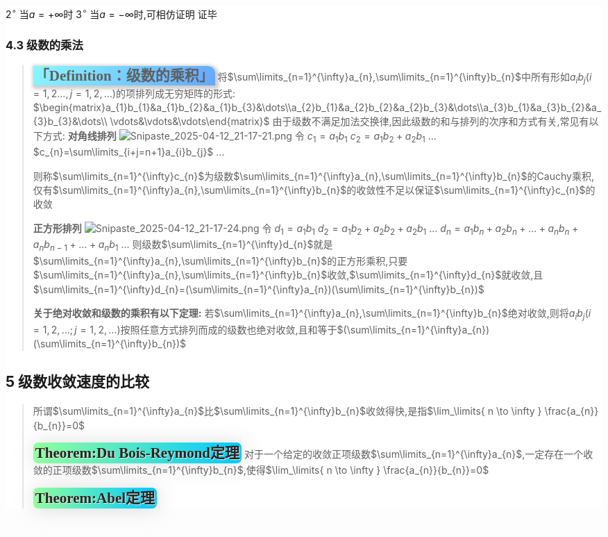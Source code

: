 $2^\circ$ 当$a=+\infty$时
$3^\circ$ 当$a=-\infty$时,可相仿证明
证毕

### 4.3 级数的乘法
> <span style='background-image: linear-gradient(120deg, #89f7fe 0%, #66a6ff 100%);font-size:1.5em;font-style:normal;padding:2px;font-family:方正龙爪简体;font-weight:bold;border-radius:0 10px 0 0;box-shadow: 2px 2px 5px 3px #ccc;'>「Definition：级数的乘积」</span>
> 将$\sum\limits_{n=1}^{\infty}a_{n},\sum\limits_{n=1}^{\infty}b_{n}$中所有形如$a_{i}b_{j}(i=1,2\dots,j=1,2,\dots)$的项排列成无穷矩阵的形式:
> $\begin{matrix}a_{1}b_{1}&a_{1}b_{2}&a_{1}b_{3}&\dots\\a_{2}b_{1}&a_{2}b_{2}&a_{2}b_{3}&\dots\\a_{3}b_{1}&a_{3}b_{2}&a_{3}b_{3}&\dots\\ \vdots&\vdots&\vdots\end{matrix}$
> 由于级数不满足加法交换律,因此级数的和与排列的次序和方式有关,常见有以下方式:
> **对角线排列**
> ![Snipaste_2025-04-12_21-17-21.png](https://locus622.oss-cn-beijing.aliyuncs.com/img/202504122122357.png)
> 令
> $c_{1}=a_{1}b_{1}$
> $c_{2}=a_{1}b_{2}+a_{2}b_{1}$
> $\dots$
> $c_{n}=\sum\limits_{i+j=n+1}a_{i}b_{j}$
> $\dots$
> 
> 则称$\sum\limits_{n=1}^{\infty}c_{n}$为级数$\sum\limits_{n=1}^{\infty}a_{n},\sum\limits_{n=1}^{\infty}b_{n}$的Cauchy乘积,仅有$\sum\limits_{n=1}^{\infty}a_{n},\sum\limits_{n=1}^{\infty}b_{n}$的收敛性不足以保证$\sum\limits_{n=1}^{\infty}c_{n}$的收敛
> 
> **正方形排列**
> ![Snipaste_2025-04-12_21-17-24.png](https://locus622.oss-cn-beijing.aliyuncs.com/img/202504122122301.png)
> 令
> $d_{1}=a_{1}b_{1}$
> $d_{2}=a_{1}b_{2}+a_{2}b_{2}+a_{2}b_{1}$
> $\dots$
> $d_{n}=a_{1}b_{n}+a_{2}b_{n}+\dots+a_{n}b_{n}+a_{n}b_{n-1}+\dots+a_{n}b_{1}$
> $\dots$
> 则级数$\sum\limits_{n=1}^{\infty}d_{n}$就是$\sum\limits_{n=1}^{\infty}a_{n},\sum\limits_{n=1}^{\infty}b_{n}$的正方形乘积,只要$\sum\limits_{n=1}^{\infty}a_{n},\sum\limits_{n=1}^{\infty}b_{n}$收敛,$\sum\limits_{n=1}^{\infty}d_{n}$就收敛,且$\sum\limits_{n=1}^{\infty}d_{n}=(\sum\limits_{n=1}^{\infty}a_{n})(\sum\limits_{n=1}^{\infty}b_{n})$
> 
> 
> **关于绝对收敛和级数的乘积有以下定理:**
> 若$\sum\limits_{n=1}^{\infty}a_{n},\sum\limits_{n=1}^{\infty}b_{n}$绝对收敛,则将$a_{i}b_{j}(i=1,2,\dots;j=1,2,\dots)$按照任意方式排列而成的级数也绝对收敛,且和等于$(\sum\limits_{n=1}^{\infty}a_{n})(\sum\limits_{n=1}^{\infty}b_{n})$

## 5 级数收敛速度的比较
>所谓$\sum\limits_{n=1}^{\infty}a_{n}$比$\sum\limits_{n=1}^{\infty}b_{n}$收敛得快,是指$\lim_\limits{ n \to \infty } \frac{a_{n}}{b_{n}}=0$
>
><span style='font-family:汉仪劲楷简 Regular,Stem;font-style: normal;font-weight: bold;color: #242424;text-decoration: none;text-shadow: 1px 1px 1px #eeece1;font-size:1.5em;background-image: linear-gradient(to right, #92fe9d 0%, #00c9ff 100%);border-radius:7px;box-shadow: 1px 1px 29px rgb(204, 204, 204, 0.68);padding:3px;'>Theorem:Du Bois-Reymond定理</span>
>对于一个给定的收敛正项级数$\sum\limits_{n=1}^{\infty}a_{n}$,一定存在一个收敛的正项级数$\sum\limits_{n=1}^{\infty}b_{n}$,使得$\lim_\limits{ n \to \infty } \frac{a_{n}}{b_{n}}=0$
>
><span style='font-family:汉仪劲楷简 Regular,Stem;font-style: normal;font-weight: bold;color: #242424;text-decoration: none;text-shadow: 1px 1px 1px #eeece1;font-size:1.5em;background-image: linear-gradient(to right, #92fe9d 0%, #00c9ff 100%);border-radius:7px;box-shadow: 1px 1px 29px rgb(204, 204, 204, 0.68);padding:3px;'>Theorem:Abel定理</span>